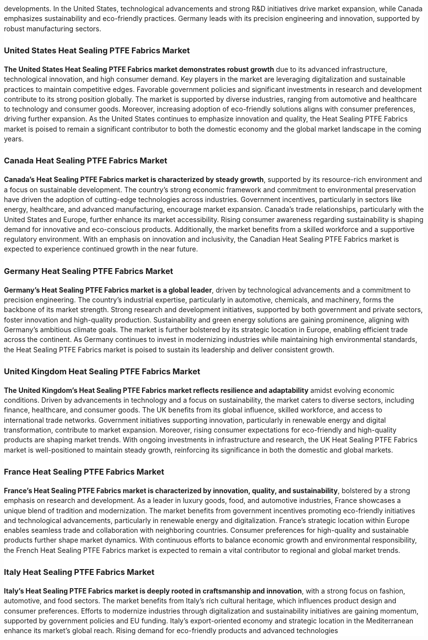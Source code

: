 developments. In the United States, technological advancements and strong R&amp;D initiatives drive market expansion, while Canada emphasizes sustainability and eco-friendly practices. Germany leads with its precision engineering and innovation, supported by robust manufacturing sectors.</span></em></p></blockquote><h3><strong>United States Heat Sealing PTFE Fabrics Market</strong></h3><p><strong>The United States Heat Sealing PTFE Fabrics market demonstrates robust growth</strong> due to its advanced infrastructure, technological innovation, and high consumer demand. Key players in the market are leveraging digitalization and sustainable practices to maintain competitive edges. Favorable government policies and significant investments in research and development contribute to its strong position globally. The market is supported by diverse industries, ranging from automotive and healthcare to technology and consumer goods. Moreover, increasing adoption of eco-friendly solutions aligns with consumer preferences, driving further expansion. As the United States continues to emphasize innovation and quality, the Heat Sealing PTFE Fabrics market is poised to remain a significant contributor to both the domestic economy and the global market landscape in the coming years.</p><h3><strong>Canada Heat Sealing PTFE Fabrics Market</strong></h3><p><strong>Canada&rsquo;s Heat Sealing PTFE Fabrics market is characterized by steady growth</strong>, supported by its resource-rich environment and a focus on sustainable development. The country&rsquo;s strong economic framework and commitment to environmental preservation have driven the adoption of cutting-edge technologies across industries. Government incentives, particularly in sectors like energy, healthcare, and advanced manufacturing, encourage market expansion. Canada&rsquo;s trade relationships, particularly with the United States and Europe, further enhance its market accessibility. Rising consumer awareness regarding sustainability is shaping demand for innovative and eco-conscious products. Additionally, the market benefits from a skilled workforce and a supportive regulatory environment. With an emphasis on innovation and inclusivity, the Canadian Heat Sealing PTFE Fabrics market is expected to experience continued growth in the near future.</p><h3><strong>Germany Heat Sealing PTFE Fabrics Market</strong></h3><p><strong>Germany&rsquo;s Heat Sealing PTFE Fabrics market is a global leader</strong>, driven by technological advancements and a commitment to precision engineering. The country&rsquo;s industrial expertise, particularly in automotive, chemicals, and machinery, forms the backbone of its market strength. Strong research and development initiatives, supported by both government and private sectors, foster innovation and high-quality production. Sustainability and green energy solutions are gaining prominence, aligning with Germany&rsquo;s ambitious climate goals. The market is further bolstered by its strategic location in Europe, enabling efficient trade across the continent. As Germany continues to invest in modernizing industries while maintaining high environmental standards, the Heat Sealing PTFE Fabrics market is poised to sustain its leadership and deliver consistent growth.</p><h3><strong>United Kingdom Heat Sealing PTFE Fabrics Market</strong></h3><p><strong>The United Kingdom&rsquo;s Heat Sealing PTFE Fabrics market reflects resilience and adaptability</strong> amidst evolving economic conditions. Driven by advancements in technology and a focus on sustainability, the market caters to diverse sectors, including finance, healthcare, and consumer goods. The UK benefits from its global influence, skilled workforce, and access to international trade networks. Government initiatives supporting innovation, particularly in renewable energy and digital transformation, contribute to market expansion. Moreover, rising consumer expectations for eco-friendly and high-quality products are shaping market trends. With ongoing investments in infrastructure and research, the UK Heat Sealing PTFE Fabrics market is well-positioned to maintain steady growth, reinforcing its significance in both the domestic and global markets.</p><h3><strong>France Heat Sealing PTFE Fabrics Market</strong></h3><p><strong>France&rsquo;s Heat Sealing PTFE Fabrics market is characterized by innovation, quality, and sustainability</strong>, bolstered by a strong emphasis on research and development. As a leader in luxury goods, food, and automotive industries, France showcases a unique blend of tradition and modernization. The market benefits from government incentives promoting eco-friendly initiatives and technological advancements, particularly in renewable energy and digitalization. France&rsquo;s strategic location within Europe enables seamless trade and collaboration with neighboring countries. Consumer preferences for high-quality and sustainable products further shape market dynamics. With continuous efforts to balance economic growth and environmental responsibility, the French Heat Sealing PTFE Fabrics market is expected to remain a vital contributor to regional and global market trends.</p><h3><strong>Italy Heat Sealing PTFE Fabrics Market</strong></h3><p><strong>Italy&rsquo;s Heat Sealing PTFE Fabrics market is deeply rooted in craftsmanship and innovation</strong>, with a strong focus on fashion, automotive, and food sectors. The market benefits from Italy&rsquo;s rich cultural heritage, which influences product design and consumer preferences. Efforts to modernize industries through digitalization and sustainability initiatives are gaining momentum, supported by government policies and EU funding. Italy&rsquo;s export-oriented economy and strategic location in the Mediterranean enhance its market&rsquo;s global reach. Rising demand for eco-friendly products and advanced technologies